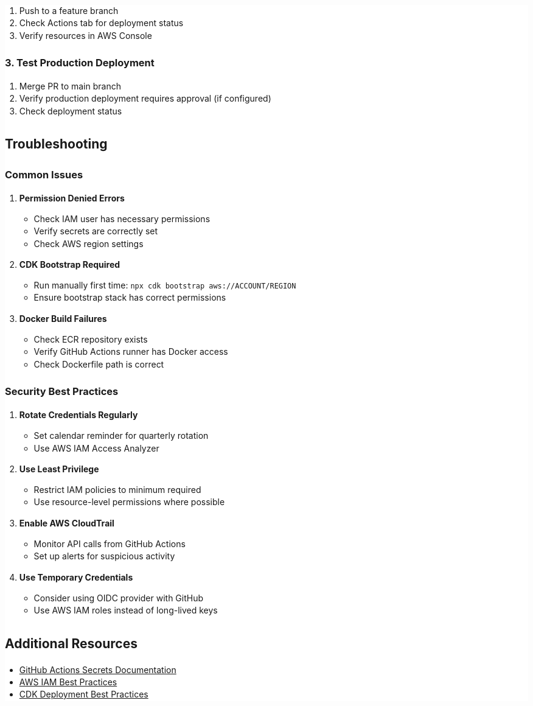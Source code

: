 1. Push to a feature branch
2. Check Actions tab for deployment status
3. Verify resources in AWS Console

### 3. Test Production Deployment

1. Merge PR to main branch
2. Verify production deployment requires approval (if configured)
3. Check deployment status

## Troubleshooting

### Common Issues

1. **Permission Denied Errors**
   - Check IAM user has necessary permissions
   - Verify secrets are correctly set
   - Check AWS region settings

2. **CDK Bootstrap Required**
   - Run manually first time: `npx cdk bootstrap aws://ACCOUNT/REGION`
   - Ensure bootstrap stack has correct permissions

3. **Docker Build Failures**
   - Check ECR repository exists
   - Verify GitHub Actions runner has Docker access
   - Check Dockerfile path is correct

### Security Best Practices

1. **Rotate Credentials Regularly**
   - Set calendar reminder for quarterly rotation
   - Use AWS IAM Access Analyzer

2. **Use Least Privilege**
   - Restrict IAM policies to minimum required
   - Use resource-level permissions where possible

3. **Enable AWS CloudTrail**
   - Monitor API calls from GitHub Actions
   - Set up alerts for suspicious activity

4. **Use Temporary Credentials**
   - Consider using OIDC provider with GitHub
   - Use AWS IAM roles instead of long-lived keys

## Additional Resources

- [GitHub Actions Secrets Documentation](https://docs.github.com/en/actions/security-guides/encrypted-secrets)
- [AWS IAM Best Practices](https://docs.aws.amazon.com/IAM/latest/UserGuide/best-practices.html)
- [CDK Deployment Best Practices](https://docs.aws.amazon.com/cdk/v2/guide/best-practices.html)